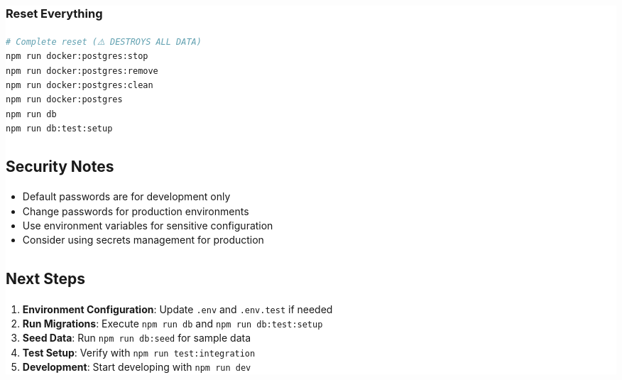 ### Reset Everything
```bash
# Complete reset (⚠️ DESTROYS ALL DATA)
npm run docker:postgres:stop
npm run docker:postgres:remove
npm run docker:postgres:clean
npm run docker:postgres
npm run db
npm run db:test:setup
```

## Security Notes

- Default passwords are for development only
- Change passwords for production environments
- Use environment variables for sensitive configuration
- Consider using secrets management for production

## Next Steps

1. **Environment Configuration**: Update `.env` and `.env.test` if needed
2. **Run Migrations**: Execute `npm run db` and `npm run db:test:setup`
3. **Seed Data**: Run `npm run db:seed` for sample data
4. **Test Setup**: Verify with `npm run test:integration`
5. **Development**: Start developing with `npm run dev`
